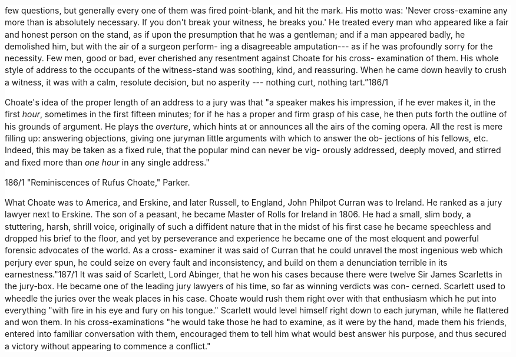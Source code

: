 few questions, but generally every one of them was fired
point-blank, and hit the mark. His motto was: 'Never
cross-examine any more than is absolutely necessary.
If you don't break your witness, he breaks you.' He
treated every man who appeared like a fair and honest
person on the stand, as if upon the presumption that he
was a gentleman; and if a man appeared badly, he
demolished him, but with the air of a surgeon perform-
ing a disagreeable amputation--- as if he was profoundly
sorry for the necessity. Few men, good or bad, ever
cherished any resentment against Choate for his cross-
examination of them. His whole style of address to the
occupants of the witness-stand was soothing, kind, and
reassuring. When he came down heavily to crush a
witness, it was with a calm, resolute decision, but no
asperity --- nothing curt, nothing tart.”186/1

Choate's idea of the proper length of an address to
a jury was that "a speaker makes his impression, if he
ever makes it, in the first _hour_, sometimes in the first
fifteen minutes; for if he has a proper and firm grasp
of his case, he then puts forth the outline of his grounds
of argument. He plays the _overture_, which hints at or
announces all the airs of the coming opera. All the
rest is mere filling up: answering objections, giving one
juryman little arguments with which to answer the ob-
jections of his fellows, etc. Indeed, this may be taken
as a fixed rule, that the popular mind can never be vig-
orously addressed, deeply moved, and stirred and fixed
more than _one hour_ in any single address."

186/1 "Reminiscences of Rufus Choate," Parker.


What Choate was to America, and Erskine, and later
Russell, to England, John Philpot Curran was to Ireland.
He ranked as a jury lawyer next to Erskine. The son
of a peasant, he became Master of Rolls for Ireland in 1806.
He had a small, slim body, a stuttering, harsh,
shrill voice, originally of such a diffident nature that in
the midst of his first case he became speechless and
dropped his brief to the floor, and yet by perseverance
and experience he became one of the most eloquent and
powerful forensic advocates of the world. As a cross-
examiner it was said of Curran that he could unravel
the most ingenious web which perjury ever spun, he
could seize on every fault and inconsistency, and build
on them a denunciation terrible in its earnestness."187/1
It was said of Scarlett, Lord Abinger, that he won
his cases because there were twelve Sir James Scarletts
in the jury-box. He became one of the leading jury
lawyers of his time, so far as winning verdicts was con-
cerned. Scarlett used to wheedle the juries over the
weak places in his case. Choate would rush them right
over with that enthusiasm which he put into everything
"with fire in his eye and fury on his tongue." Scarlett
would level himself right down to each juryman, while
he flattered and won them. In his cross-examinations
"he would take those he had to examine, as it were by
the hand, made them his friends, entered into familiar
conversation with them, encouraged them to tell him
what would best answer his purpose, and thus secured a
victory without appearing to commence a conflict."
